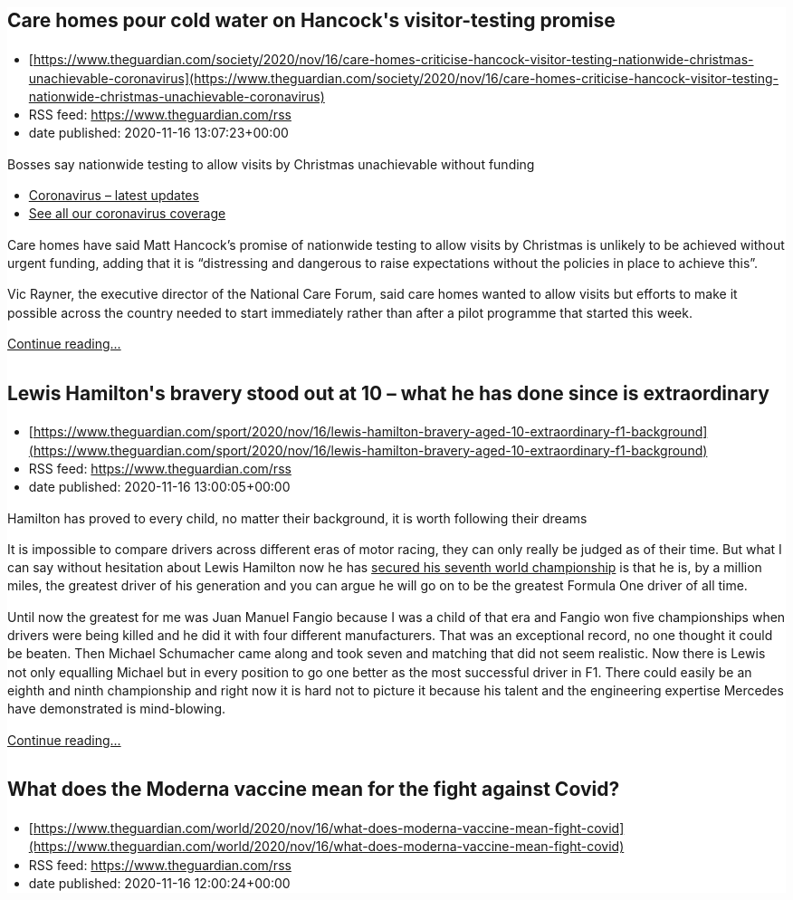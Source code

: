 ## Care homes pour cold water on Hancock's visitor-testing promise
 - [https://www.theguardian.com/society/2020/nov/16/care-homes-criticise-hancock-visitor-testing-nationwide-christmas-unachievable-coronavirus](https://www.theguardian.com/society/2020/nov/16/care-homes-criticise-hancock-visitor-testing-nationwide-christmas-unachievable-coronavirus)
 - RSS feed: https://www.theguardian.com/rss
 - date published: 2020-11-16 13:07:23+00:00

<p>Bosses say nationwide testing to allow visits by Christmas unachievable without funding</p><ul><li><a href="https://www.theguardian.com/world/series/coronavirus-live/latest">Coronavirus – latest updates</a></li><li><a href="https://www.theguardian.com/world/coronavirus-outbreak">See all our coronavirus coverage</a></li></ul><p>Care homes have said Matt Hancock’s promise of nationwide testing to allow visits by Christmas is unlikely to be achieved without urgent funding, adding that it is “distressing and dangerous to raise expectations without the policies in place to achieve this”.</p><p>Vic Rayner, the executive director of the National Care Forum, said care homes wanted to allow visits but efforts to make it possible across the country needed to start immediately rather than after a pilot programme that started this week.</p> <a href="https://www.theguardian.com/society/2020/nov/16/care-homes-criticise-hancock-visitor-testing-nationwide-christmas-unachievable-coronavirus">Continue reading...</a>

## Lewis Hamilton's bravery stood out at 10 – what he has done since is extraordinary
 - [https://www.theguardian.com/sport/2020/nov/16/lewis-hamilton-bravery-aged-10-extraordinary-f1-background](https://www.theguardian.com/sport/2020/nov/16/lewis-hamilton-bravery-aged-10-extraordinary-f1-background)
 - RSS feed: https://www.theguardian.com/rss
 - date published: 2020-11-16 13:00:05+00:00

<p>Hamilton has proved to every child, no matter their background, it is worth following their dreams</p><p>It is impossible to compare drivers across different eras of motor racing, they can only really be judged as of their time. But what I can say without hesitation about Lewis Hamilton now he has <a href="https://www.theguardian.com/sport/2020/nov/15/lewis-hamilton-wins-turkish-gp-to-clinch-record-equalling-seventh-f1-world-title-michael-schumacher">secured his seventh world championship</a> is that he is, by a million miles, the greatest driver of his generation and you can argue he will go on to be the greatest Formula One driver of all time.</p><p>Until now the greatest for me was Juan Manuel Fangio because I was a child of that era and Fangio won five championships when drivers were being killed and he did it with four different manufacturers. That was an exceptional record, no one thought it could be beaten. Then Michael Schumacher came along and took seven and matching that did not seem realistic. Now there is Lewis not only equalling Michael but in every position to go one better as the most successful driver in F1. There could easily be an eighth and ninth championship and right now it is hard not to picture it because his talent and the engineering expertise Mercedes have demonstrated is mind-blowing.</p> <a href="https://www.theguardian.com/sport/2020/nov/16/lewis-hamilton-bravery-aged-10-extraordinary-f1-background">Continue reading...</a>

## What does the Moderna vaccine mean for the fight against Covid?
 - [https://www.theguardian.com/world/2020/nov/16/what-does-moderna-vaccine-mean-fight-covid](https://www.theguardian.com/world/2020/nov/16/what-does-moderna-vaccine-mean-fight-covid)
 - RSS feed: https://www.theguardian.com/rss
 - date published: 2020-11-16 12:00:24+00:00

